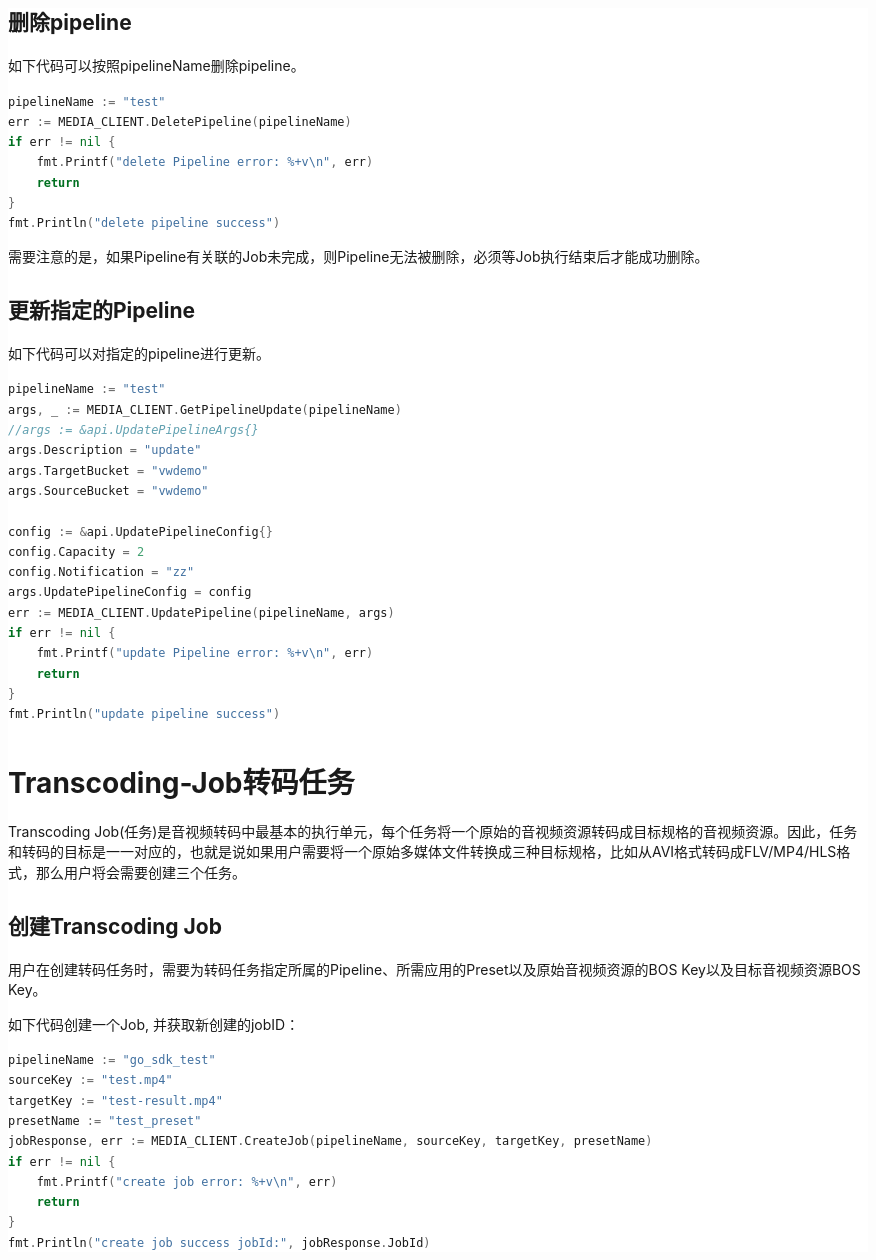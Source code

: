 ## 删除pipeline

如下代码可以按照pipelineName删除pipeline。

```go
pipelineName := "test"
err := MEDIA_CLIENT.DeletePipeline(pipelineName)
if err != nil {
    fmt.Printf("delete Pipeline error: %+v\n", err)
    return
}
fmt.Println("delete pipeline success")
```

需要注意的是，如果Pipeline有关联的Job未完成，则Pipeline无法被删除，必须等Job执行结束后才能成功删除。

## 更新指定的Pipeline

如下代码可以对指定的pipeline进行更新。

```go
pipelineName := "test"
args, _ := MEDIA_CLIENT.GetPipelineUpdate(pipelineName)
//args := &api.UpdatePipelineArgs{}
args.Description = "update"
args.TargetBucket = "vwdemo"
args.SourceBucket = "vwdemo"

config := &api.UpdatePipelineConfig{}
config.Capacity = 2
config.Notification = "zz"
args.UpdatePipelineConfig = config
err := MEDIA_CLIENT.UpdatePipeline(pipelineName, args)
if err != nil {
    fmt.Printf("update Pipeline error: %+v\n", err)
    return
}
fmt.Println("update pipeline success")
```

# Transcoding-Job转码任务

Transcoding Job(任务)是音视频转码中最基本的执行单元，每个任务将一个原始的音视频资源转码成目标规格的音视频资源。因此，任务和转码的目标是一一对应的，也就是说如果用户需要将一个原始多媒体文件转换成三种目标规格，比如从AVI格式转码成FLV/MP4/HLS格式，那么用户将会需要创建三个任务。

## 创建Transcoding Job

用户在创建转码任务时，需要为转码任务指定所属的Pipeline、所需应用的Preset以及原始音视频资源的BOS Key以及目标音视频资源BOS Key。

如下代码创建一个Job, 并获取新创建的jobID：

```go
pipelineName := "go_sdk_test"
sourceKey := "test.mp4"
targetKey := "test-result.mp4"
presetName := "test_preset"
jobResponse, err := MEDIA_CLIENT.CreateJob(pipelineName, sourceKey, targetKey, presetName)
if err != nil {
    fmt.Printf("create job error: %+v\n", err)
    return
}
fmt.Println("create job success jobId:", jobResponse.JobId)
```
